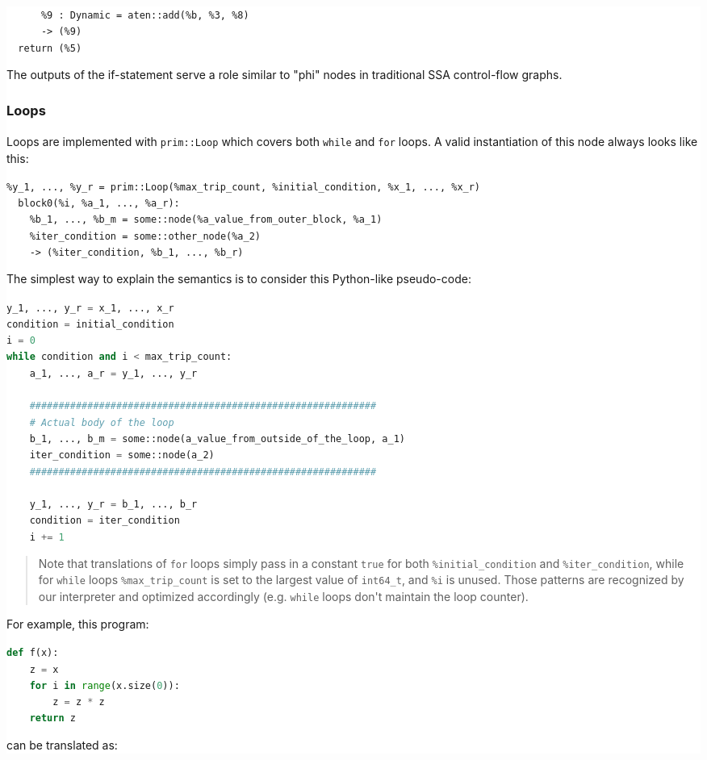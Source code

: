 ```
      %9 : Dynamic = aten::add(%b, %3, %8)
      -> (%9)
  return (%5)
```

The outputs of the if-statement serve a role similar to "phi" nodes in traditional SSA control-flow graphs.

### Loops ###
Loops are implemented with `prim::Loop` which covers both `while` and `for` loops. A valid instantiation of this node always looks like this:
```
%y_1, ..., %y_r = prim::Loop(%max_trip_count, %initial_condition, %x_1, ..., %x_r)
  block0(%i, %a_1, ..., %a_r):
    %b_1, ..., %b_m = some::node(%a_value_from_outer_block, %a_1)
    %iter_condition = some::other_node(%a_2)
    -> (%iter_condition, %b_1, ..., %b_r)
```

The simplest way to explain the semantics is to consider this Python-like pseudo-code:
```python
y_1, ..., y_r = x_1, ..., x_r
condition = initial_condition
i = 0
while condition and i < max_trip_count:
    a_1, ..., a_r = y_1, ..., y_r

    ############################################################
    # Actual body of the loop
    b_1, ..., b_m = some::node(a_value_from_outside_of_the_loop, a_1)
    iter_condition = some::node(a_2)
    ############################################################

    y_1, ..., y_r = b_1, ..., b_r
    condition = iter_condition
    i += 1
```

> Note that translations of `for` loops simply pass in a constant `true` for both `%initial_condition` and `%iter_condition`, while for `while` loops `%max_trip_count` is set to the largest value of `int64_t`, and `%i` is unused. Those patterns are recognized by our interpreter and optimized accordingly (e.g. `while` loops don't maintain the loop counter).

For example, this program:

```python
def f(x):
    z = x
    for i in range(x.size(0)):
        z = z * z
    return z
```

can be translated as:
